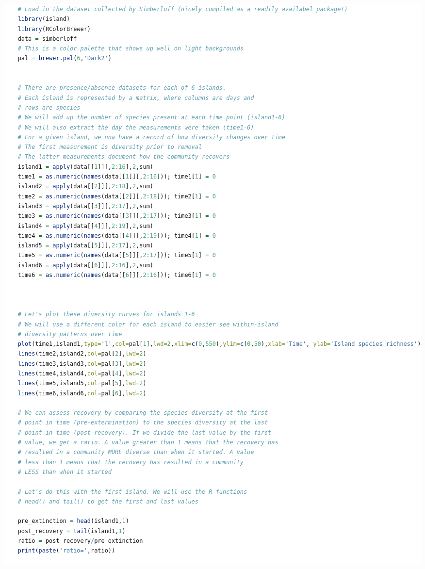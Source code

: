 ```R
    # Load in the dataset collected by Simberloff (nicely compiled as a readily availabel package!)
    library(island)
    library(RColorBrewer)
    data = simberloff
    # This is a color palette that shows up well on light backgrounds
    pal = brewer.pal(6,'Dark2')
    
    
    # There are presence/absence datasets for each of 6 islands.
    # Each island is represented by a matrix, where columns are days and
    # rows are species
    # We will add up the number of species present at each time point (island1-6)
    # We will also extract the day the measurements were taken (time1-6)
    # For a given island, we now have a record of how diversity changes over time
    # The first measurement is diversity prior to removal
    # The latter measurements document how the community recovers
    island1 = apply(data[[1]][,2:16],2,sum)
    time1 = as.numeric(names(data[[1]][,2:16])); time1[1] = 0
    island2 = apply(data[[2]][,2:18],2,sum)
    time2 = as.numeric(names(data[[2]][,2:18])); time2[1] = 0
    island3 = apply(data[[3]][,2:17],2,sum)
    time3 = as.numeric(names(data[[3]][,2:17])); time3[1] = 0
    island4 = apply(data[[4]][,2:19],2,sum)
    time4 = as.numeric(names(data[[4]][,2:19])); time4[1] = 0
    island5 = apply(data[[5]][,2:17],2,sum)
    time5 = as.numeric(names(data[[5]][,2:17])); time5[1] = 0
    island6 = apply(data[[6]][,2:16],2,sum)
    time6 = as.numeric(names(data[[6]][,2:16])); time6[1] = 0

    

    # Let's plot these diversity curves for islands 1-6
    # We will use a different color for each island to easier see within-island
    # diversity patterns over time
    plot(time1,island1,type='l',col=pal[1],lwd=2,xlim=c(0,550),ylim=c(0,50),xlab='Time', ylab='Island species richness')
    lines(time2,island2,col=pal[2],lwd=2)
    lines(time3,island3,col=pal[3],lwd=2)
    lines(time4,island4,col=pal[4],lwd=2)
    lines(time5,island5,col=pal[5],lwd=2)
    lines(time6,island6,col=pal[6],lwd=2)

    # We can assess recovery by comparing the species diversity at the first 
    # point in time (pre-extermination) to the species diversity at the last
    # point in time (post-recovery). If we divide the last value by the first
    # value, we get a ratio. A value greater than 1 means that the recovery has
    # resulted in a community MORE diverse than when it started. A value
    # less than 1 means that the recovery has resulted in a community
    # LESS than when it started

    # Let's do this with the first island. We will use the R functions 
    # head() and tail() to get the first and last values
    
    pre_extinction = head(island1,1)
    post_recovery = tail(island1,1)
    ratio = post_recovery/pre_extinction
    print(paste('ratio=',ratio))
    
```
